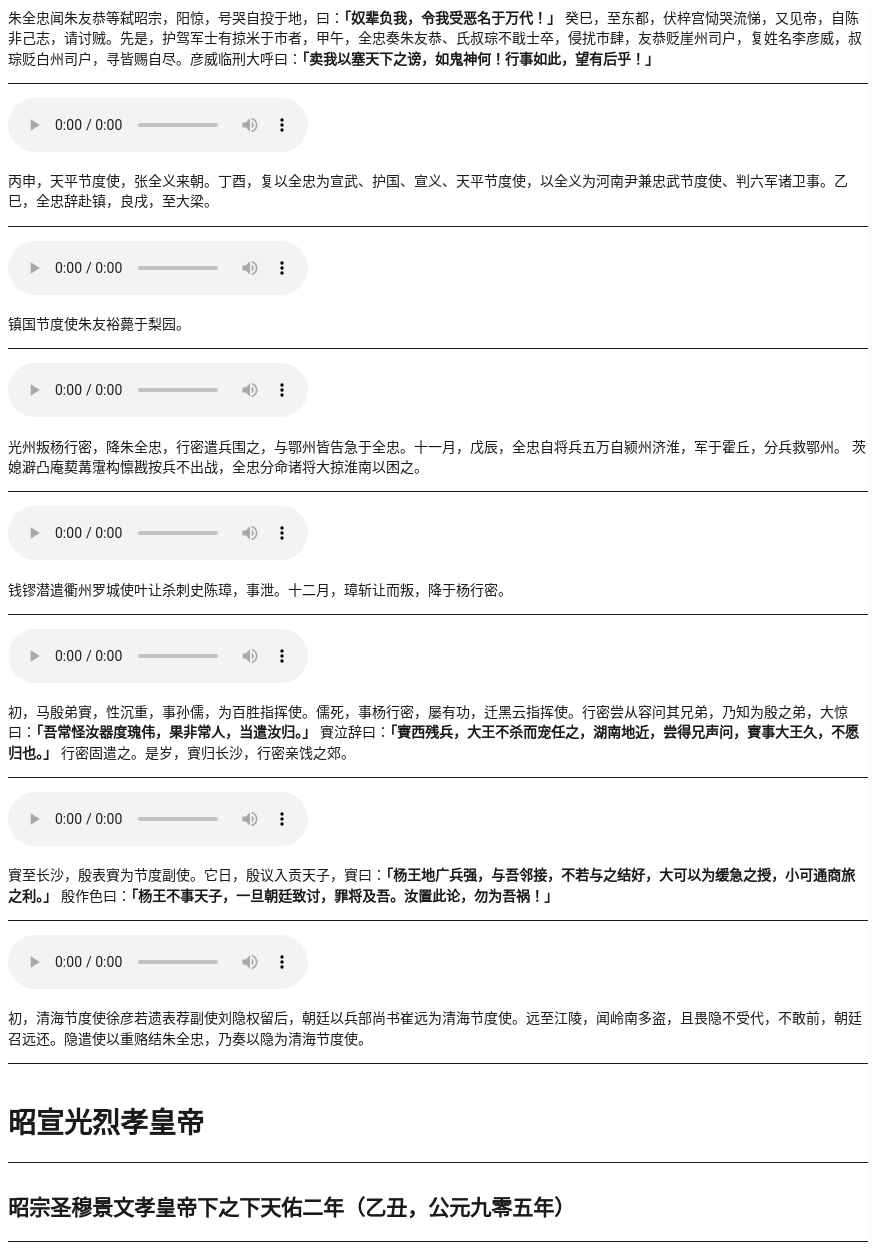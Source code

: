 朱全忠闻朱友恭等弑昭宗，阳惊，号哭自投于地，曰：__「奴辈负我，令我受恶名于万代！」__ 癸巳，至东都，伏梓宫恸哭流悌，又见帝，自陈非己志，请讨贼。先是，护驾军士有掠米于市者，甲午，全忠奏朱友恭、氏叔琮不戢士卒，侵扰市肆，友恭贬崖州司户，复姓名李彦威，叔琮贬白州司户，寻皆赐自尽。彦威临刑大呼曰：__「卖我以塞天下之谤，如鬼神何！行事如此，望有后乎！」__ 

---

![](assets/audios/265/17.mp3)

丙申，天平节度使，张全义来朝。丁酉，复以全忠为宣武、护国、宣义、天平节度使，以全义为河南尹兼忠武节度使、判六军诸卫事。乙巳，全忠辞赴镇，良戌，至大梁。

---

![](assets/audios/265/18.mp3)

镇国节度使朱友裕薨于梨园。

---

![](assets/audios/265/19.mp3)

光州叛杨行密，降朱全忠，行密遣兵围之，与鄂州皆告急于全忠。十一月，戊辰，全忠自将兵五万自颍州济淮，军于霍丘，分兵救鄂州。 茨媳澼凸庵葜冓霮构懔戡按兵不出战，全忠分命诸将大掠淮南以困之。

---

![](assets/audios/265/20.mp3)

钱镠潜遣衢州罗城使叶让杀刺史陈璋，事泄。十二月，璋斩让而叛，降于杨行密。

---

![](assets/audios/265/21.mp3)

初，马殷弟賨，性沉重，事孙儒，为百胜指挥使。儒死，事杨行密，屡有功，迁黑云指挥使。行密尝从容问其兄弟，乃知为殷之弟，大惊曰：__「吾常怪汝器度瑰伟，果非常人，当遣汝归。」__ 賨泣辞曰：__「賨西残兵，大王不杀而宠任之，湖南地近，尝得兄声问，賨事大王久，不愿归也。」__ 行密固遣之。是岁，賨归长沙，行密亲饯之郊。

---

![](assets/audios/265/22.mp3)

賨至长沙，殷表賨为节度副使。它日，殷议入贡天子，賨曰：__「杨王地广兵强，与吾邻接，不若与之结好，大可以为缓急之授，小可通商旅之利。」__ 殷作色曰：__「杨王不事天子，一旦朝廷致讨，罪将及吾。汝置此论，勿为吾祸！」__ 

---

![](assets/audios/265/23.mp3)

初，清海节度使徐彦若遗表荐副使刘隐权留后，朝廷以兵部尚书崔远为清海节度使。远至江陵，闻岭南多盗，且畏隐不受代，不敢前，朝廷召远还。隐遣使以重赂结朱全忠，乃奏以隐为清海节度使。

---

# 昭宣光烈孝皇帝

---

## 昭宗圣穆景文孝皇帝下之下天佑二年（乙丑，公元九零五年）

---